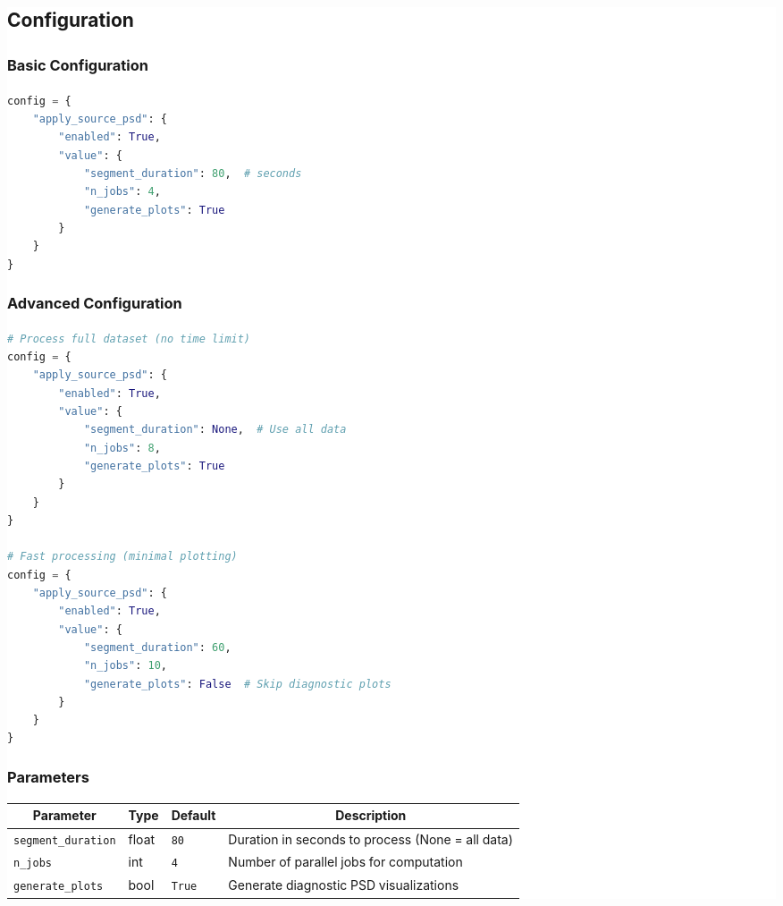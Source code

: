 ## Configuration

### Basic Configuration

```python
config = {
    "apply_source_psd": {
        "enabled": True,
        "value": {
            "segment_duration": 80,  # seconds
            "n_jobs": 4,
            "generate_plots": True
        }
    }
}
```

### Advanced Configuration

```python
# Process full dataset (no time limit)
config = {
    "apply_source_psd": {
        "enabled": True,
        "value": {
            "segment_duration": None,  # Use all data
            "n_jobs": 8,
            "generate_plots": True
        }
    }
}

# Fast processing (minimal plotting)
config = {
    "apply_source_psd": {
        "enabled": True,
        "value": {
            "segment_duration": 60,
            "n_jobs": 10,
            "generate_plots": False  # Skip diagnostic plots
        }
    }
}
```

### Parameters

| Parameter | Type | Default | Description |
|-----------|------|---------|-------------|
| `segment_duration` | float | `80` | Duration in seconds to process (None = all data) |
| `n_jobs` | int | `4` | Number of parallel jobs for computation |
| `generate_plots` | bool | `True` | Generate diagnostic PSD visualizations |
